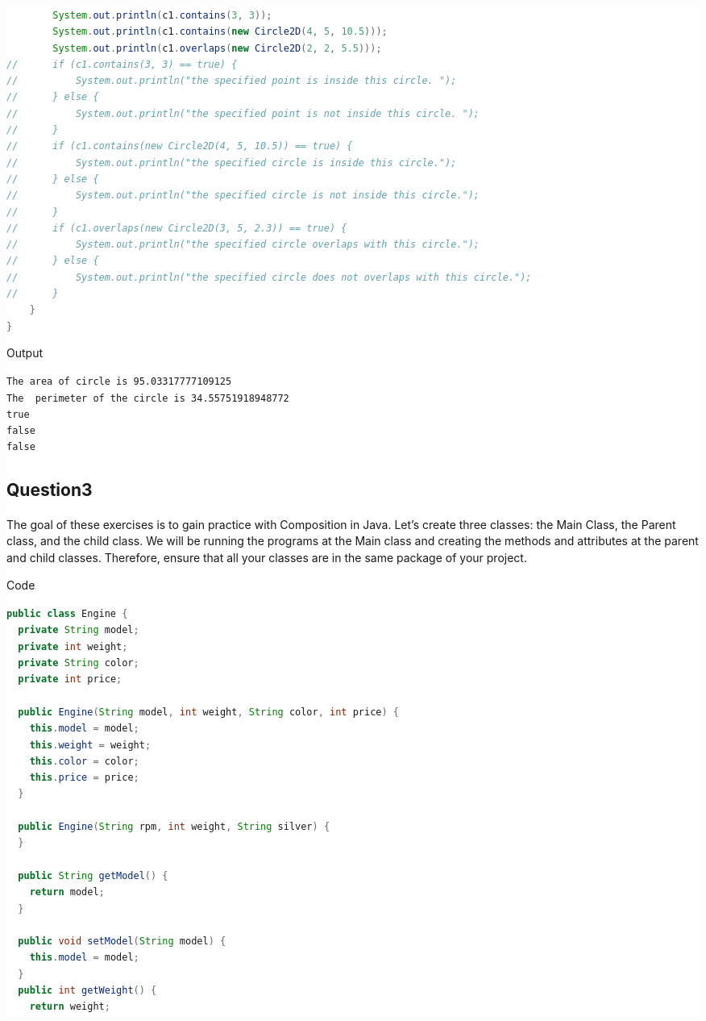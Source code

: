 ```java
		System.out.println(c1.contains(3, 3));
		System.out.println(c1.contains(new Circle2D(4, 5, 10.5)));
		System.out.println(c1.overlaps(new Circle2D(2, 2, 5.5)));
//		if (c1.contains(3, 3) == true) {
//			System.out.println("the specified point is inside this circle. ");
//		} else {
//			System.out.println("the specified point is not inside this circle. ");
//		}
//		if (c1.contains(new Circle2D(4, 5, 10.5)) == true) {
//			System.out.println("the specified circle is inside this circle.");
//		} else {
//			System.out.println("the specified circle is not inside this circle.");
//		}
//		if (c1.overlaps(new Circle2D(3, 5, 2.3)) == true) {
//			System.out.println("the specified circle overlaps with this circle.");
//		} else {
//			System.out.println("the specified circle does not overlaps with this circle.");
//		}
	}
}
```
Output
```
The area of circle is 95.03317777109125
The  perimeter of the circle is 34.55751918948772
true
false
false
```

## Question3
The goal of these exercises is to gain practice with Composition in Java. Let’s create three classes: the Main Class, the Parent class, and the child class. We will be running the programs at the Main class and creating the methods and attributes at the parent and child classes. Therefore, ensure that all your classes are in the same package of your project.

Code
```java
public class Engine {
  private String model;
  private int weight;
  private String color;
  private int price;
  
  public Engine(String model, int weight, String color, int price) {
    this.model = model;
    this.weight = weight;
    this.color = color;
    this.price = price;
  }
  
  public Engine(String rpm, int weight, String silver) {
  }
  
  public String getModel() {
    return model;
  }
  
  public void setModel(String model) {
    this.model = model;
  }
  public int getWeight() {
    return weight;
```